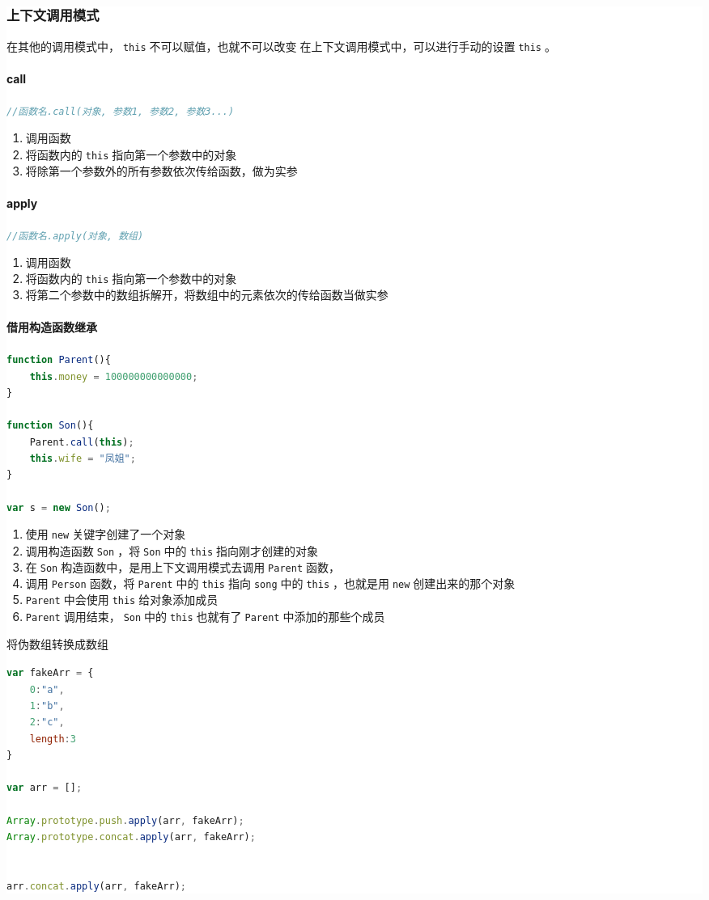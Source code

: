 ### 上下文调用模式

在其他的调用模式中， `this` 不可以赋值，也就不可以改变
在上下文调用模式中，可以进行手动的设置 `this` 。

#### call

```js
//函数名.call(对象, 参数1, 参数2, 参数3...)
```

1. 调用函数
2. 将函数内的 `this` 指向第一个参数中的对象
3. 将除第一个参数外的所有参数依次传给函数，做为实参

#### apply

```js
//函数名.apply(对象, 数组)
```

1. 调用函数
2. 将函数内的 `this` 指向第一个参数中的对象
3. 将第二个参数中的数组拆解开，将数组中的元素依次的传给函数当做实参

#### 借用构造函数继承

```js
function Parent(){
    this.money = 100000000000000;
}

function Son(){
    Parent.call(this);
    this.wife = "凤姐";
}

var s = new Son();
```

1. 使用 `new` 关键字创建了一个对象
2. 调用构造函数 `Son` ，将 `Son` 中的 `this` 指向刚才创建的对象
3. 在 `Son` 构造函数中，是用上下文调用模式去调用 `Parent` 函数，
4. 调用 `Person` 函数，将 `Parent` 中的 `this` 指向 `song` 中的 `this` ，也就是用 `new` 创建出来的那个对象
5.  `Parent` 中会使用 `this` 给对象添加成员
6.  `Parent` 调用结束， `Son` 中的 `this` 也就有了 `Parent` 中添加的那些个成员

将伪数组转换成数组

```js
var fakeArr = {
    0:"a",
    1:"b",
    2:"c",
    length:3
}

var arr = [];

Array.prototype.push.apply(arr, fakeArr);
Array.prototype.concat.apply(arr, fakeArr);


arr.concat.apply(arr, fakeArr);

```
